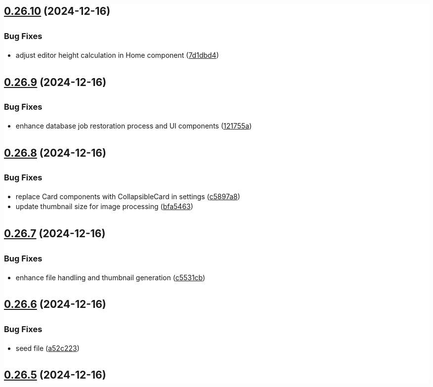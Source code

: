 ## [0.26.10](https://github.com/blinko-space/blinko/compare/v0.26.9...v0.26.10) (2024-12-16)


### Bug Fixes

* adjust editor height calculation in Home component ([7d1dbd4](https://github.com/blinko-space/blinko/commit/7d1dbd4fd9b37a73f7458e40caa2d01212382d59))

## [0.26.9](https://github.com/blinko-space/blinko/compare/v0.26.8...v0.26.9) (2024-12-16)


### Bug Fixes

* enhance database job restoration process and UI components ([121755a](https://github.com/blinko-space/blinko/commit/121755ae1cd3087f4ce84ecbbbe97dd030f7ec4c))

## [0.26.8](https://github.com/blinko-space/blinko/compare/v0.26.7...v0.26.8) (2024-12-16)


### Bug Fixes

* replace Card components with CollapsibleCard in settings ([c5897a8](https://github.com/blinko-space/blinko/commit/c5897a8b7153b7c40a9baa508ad97e886cd6e3f2))
* update thumbnail size for image processing ([bfa5463](https://github.com/blinko-space/blinko/commit/bfa54633d1575ebbaee7fc6e4790a0480ab9fa7c))

## [0.26.7](https://github.com/blinko-space/blinko/compare/v0.26.6...v0.26.7) (2024-12-16)


### Bug Fixes

* enhance file handling and thumbnail generation ([c5531cb](https://github.com/blinko-space/blinko/commit/c5531cb9141f74cd2997a54d0175ce4088c924e5))

## [0.26.6](https://github.com/blinko-space/blinko/compare/v0.26.5...v0.26.6) (2024-12-16)


### Bug Fixes

* seed file ([a52c223](https://github.com/blinko-space/blinko/commit/a52c223f1446837079b570aedde5653050a8c9bb))

## [0.26.5](https://github.com/blinko-space/blinko/compare/v0.26.4...v0.26.5) (2024-12-16)
